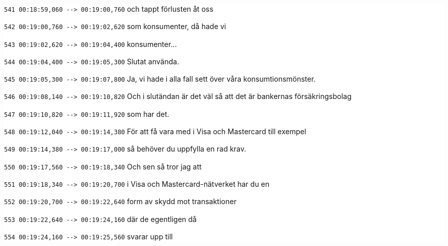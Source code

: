 

`541 00:18:59,060 --> 00:19:00,760`
och tappt förlusten åt oss



`542 00:19:00,760 --> 00:19:02,620`
som konsumenter, då hade vi



`543 00:19:02,620 --> 00:19:04,400`
konsumenter...



`544 00:19:04,400 --> 00:19:05,300`
Slutat använda.



`545 00:19:05,300 --> 00:19:07,800`
Ja, vi hade i alla fall sett över våra konsumtionsmönster.



`546 00:19:08,140 --> 00:19:10,820`
Och i slutändan är det väl så att det är bankernas försäkringsbolag



`547 00:19:10,820 --> 00:19:11,920`
som har det.



`548 00:19:12,040 --> 00:19:14,380`
För att få vara med i Visa och Mastercard till exempel



`549 00:19:14,380 --> 00:19:17,000`
så behöver du uppfylla en rad krav.



`550 00:19:17,560 --> 00:19:18,340`
Och sen så tror jag att



`551 00:19:18,340 --> 00:19:20,700`
i Visa och Mastercard-nätverket har du en



`552 00:19:20,700 --> 00:19:22,640`
form av skydd mot transaktioner



`553 00:19:22,640 --> 00:19:24,160`
där de egentligen då



`554 00:19:24,160 --> 00:19:25,560`
svarar upp till
